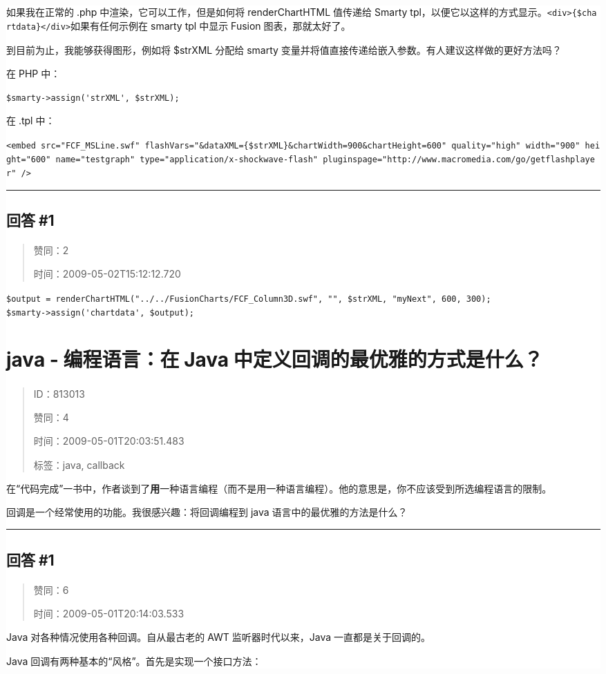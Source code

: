 如果我在正常的 .php 中渲染，它可以工作，但是如何将 renderChartHTML 值传递给 Smarty tpl，以便它以这样的方式显示。`<div>{$chartdata}</div>`如果有任何示例在 smarty tpl 中显示 Fusion 图表，那就太好了。

到目前为止，我能够获得图形，例如将 $strXML 分配给 smarty 变量并将值直接传递给嵌入参数。有人建议这样做的更好方法吗？

在 PHP 中：

```
$smarty->assign('strXML', $strXML); 
```

在 .tpl 中：

```
<embed src="FCF_MSLine.swf" flashVars="&dataXML={$strXML}&chartWidth=900&chartHeight=600" quality="high" width="900" height="600" name="testgraph" type="application/x-shockwave-flash" pluginspage="http://www.macromedia.com/go/getflashplayer" /> 
```

* * *

## 回答 #1

> 赞同：2
> 
> 时间：2009-05-02T15:12:12.720

```
$output = renderChartHTML("../../FusionCharts/FCF_Column3D.swf", "", $strXML, "myNext", 600, 300);
$smarty->assign('chartdata', $output); 
```

# java - 编程语言：在 Java 中定义回调的最优雅的方式是什么？

> ID：813013
> 
> 赞同：4
> 
> 时间：2009-05-01T20:03:51.483
> 
> 标签：java, callback

在“代码完成”一书中，作者谈到了**用**一种语言编程（而不是用一种语言编程）。他的意思是，你不应该受到所选编程语言的限制。

回调是一个经常使用的功能。我很感兴趣：将回调编程到 java 语言中的最优雅的方法是什么？

* * *

## 回答 #1

> 赞同：6
> 
> 时间：2009-05-01T20:14:03.533

Java 对各种情况使用各种回调。自从最古老的 AWT 监听器时代以来，Java 一直都是关于回调的。

Java 回调有两种基本的“风格”。首先是实现一个接口方法：

